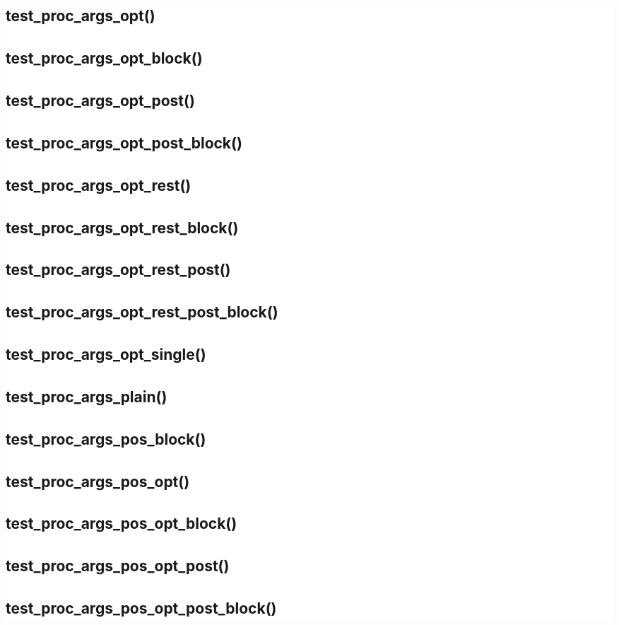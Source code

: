 ## test_proc_args_opt() [](#method-i-test_proc_args_opt)

## test_proc_args_opt_block() [](#method-i-test_proc_args_opt_block)

## test_proc_args_opt_post() [](#method-i-test_proc_args_opt_post)

## test_proc_args_opt_post_block() [](#method-i-test_proc_args_opt_post_block)

## test_proc_args_opt_rest() [](#method-i-test_proc_args_opt_rest)

## test_proc_args_opt_rest_block() [](#method-i-test_proc_args_opt_rest_block)

## test_proc_args_opt_rest_post() [](#method-i-test_proc_args_opt_rest_post)

## test_proc_args_opt_rest_post_block() [](#method-i-test_proc_args_opt_rest_post_block)

## test_proc_args_opt_single() [](#method-i-test_proc_args_opt_single)

## test_proc_args_plain() [](#method-i-test_proc_args_plain)

## test_proc_args_pos_block() [](#method-i-test_proc_args_pos_block)

## test_proc_args_pos_opt() [](#method-i-test_proc_args_pos_opt)

## test_proc_args_pos_opt_block() [](#method-i-test_proc_args_pos_opt_block)

## test_proc_args_pos_opt_post() [](#method-i-test_proc_args_pos_opt_post)

## test_proc_args_pos_opt_post_block() [](#method-i-test_proc_args_pos_opt_post_block)
